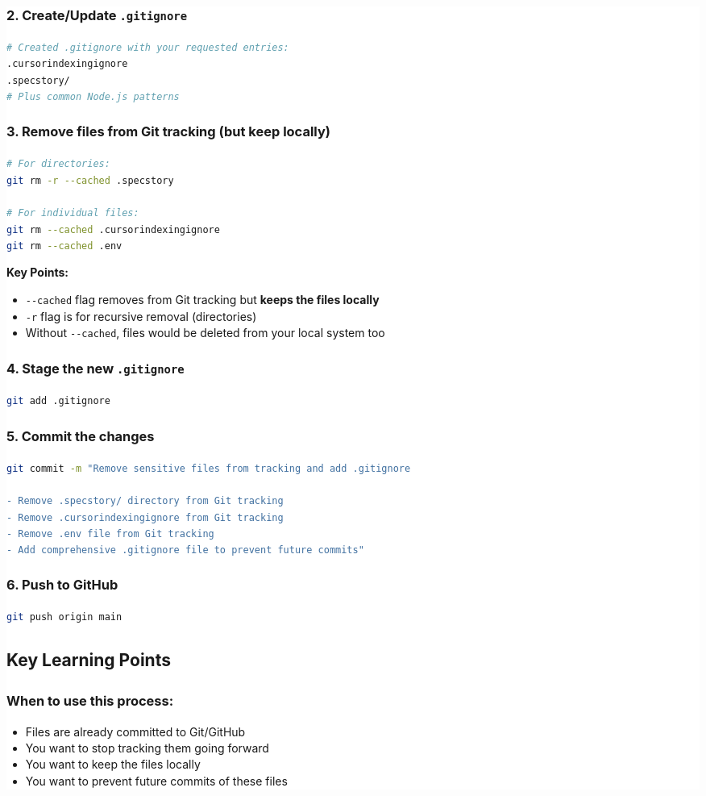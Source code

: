 ### 2. **Create/Update `.gitignore`**
```bash
# Created .gitignore with your requested entries:
.cursorindexingignore
.specstory/
# Plus common Node.js patterns
```

### 3. **Remove files from Git tracking (but keep locally)**
```bash
# For directories:
git rm -r --cached .specstory

# For individual files:
git rm --cached .cursorindexingignore
git rm --cached .env
```

**Key Points:**
- `--cached` flag removes from Git tracking but **keeps the files locally**
- `-r` flag is for recursive removal (directories)
- Without `--cached`, files would be deleted from your local system too

### 4. **Stage the new `.gitignore`**
```bash
git add .gitignore
```

### 5. **Commit the changes**
```bash
git commit -m "Remove sensitive files from tracking and add .gitignore

- Remove .specstory/ directory from Git tracking
- Remove .cursorindexingignore from Git tracking  
- Remove .env file from Git tracking
- Add comprehensive .gitignore file to prevent future commits"
```

### 6. **Push to GitHub**
```bash
git push origin main
```

## Key Learning Points

### **When to use this process:**
- Files are already committed to Git/GitHub
- You want to stop tracking them going forward
- You want to keep the files locally
- You want to prevent future commits of these files

